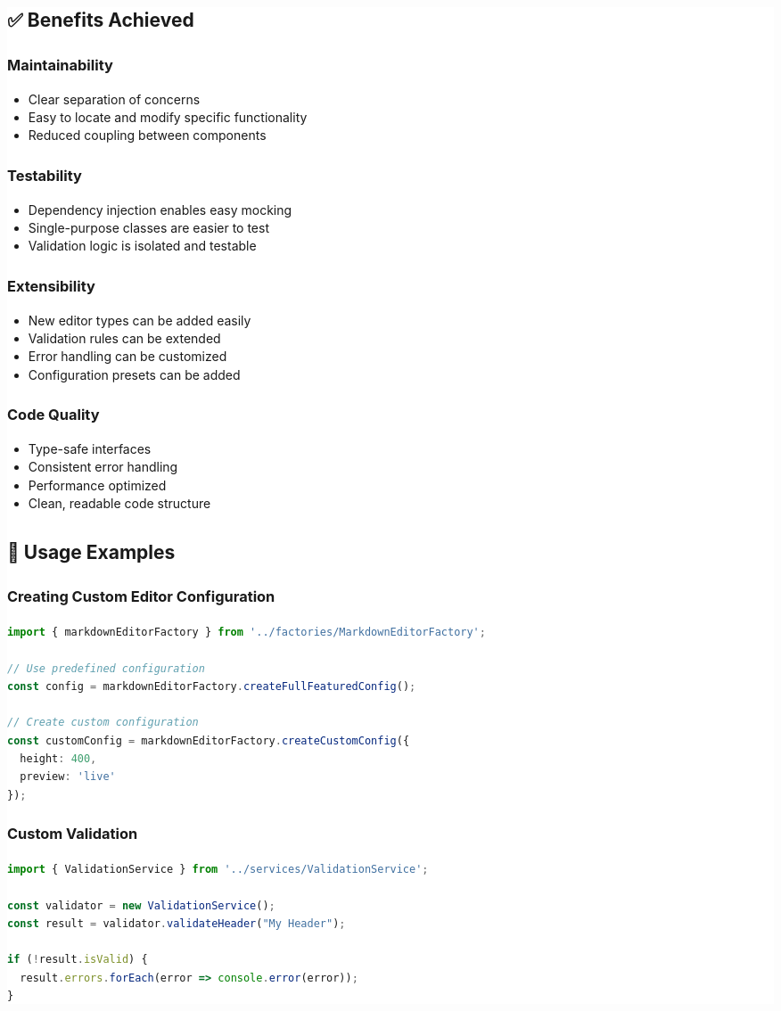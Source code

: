 ```
```

## ✅ Benefits Achieved

### **Maintainability**
- Clear separation of concerns
- Easy to locate and modify specific functionality
- Reduced coupling between components

### **Testability**
- Dependency injection enables easy mocking
- Single-purpose classes are easier to test
- Validation logic is isolated and testable

### **Extensibility**
- New editor types can be added easily
- Validation rules can be extended
- Error handling can be customized
- Configuration presets can be added

### **Code Quality**
- Type-safe interfaces
- Consistent error handling
- Performance optimized
- Clean, readable code structure

## 🚀 Usage Examples

### **Creating Custom Editor Configuration**
```typescript
import { markdownEditorFactory } from '../factories/MarkdownEditorFactory';

// Use predefined configuration
const config = markdownEditorFactory.createFullFeaturedConfig();

// Create custom configuration
const customConfig = markdownEditorFactory.createCustomConfig({
  height: 400,
  preview: 'live'
});
```

### **Custom Validation**
```typescript
import { ValidationService } from '../services/ValidationService';

const validator = new ValidationService();
const result = validator.validateHeader("My Header");

if (!result.isValid) {
  result.errors.forEach(error => console.error(error));
}
```
